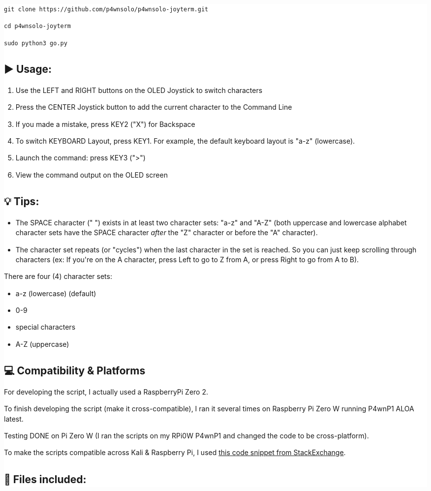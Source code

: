 `git clone https://github.com/p4wnsolo/p4wnsolo-joyterm.git`

`cd p4wnsolo-joyterm`

`sudo python3 go.py`


## ▶️ Usage:

1. Use the LEFT and RIGHT buttons on the OLED Joystick to switch characters 

2. Press the CENTER Joystick button to add the current character to the Command Line

3. If you made a mistake, press KEY2 ("X") for Backspace

4. To switch KEYBOARD Layout, press KEY1.  For example, the default keyboard layout is "a-z" (lowercase).

5. Launch the command:  press KEY3 (">")

6. View the command output on the OLED screen

## 💡 Tips:

- The SPACE character (" ") exists in at least two character sets:  "a-z" and "A-Z" (both uppercase and lowercase alphabet character sets have the SPACE character *after* the "Z" character or before the "A" character).

- The character set repeats (or "cycles") when the last character in the set is reached.  So you can just keep scrolling through characters (ex:  If you're on the A character, press Left to go to Z from A, or press Right to go from A to B).

There are four (4) character sets:

- a-z (lowercase) (default)

- 0-9

- special characters

- A-Z (uppercase)

## 💻 Compatibility & Platforms

For developing the script, I actually used a RaspberryPi Zero 2.  

To finish developing the script (make it cross-compatible), I ran it several times on Raspberry Pi Zero W running P4wnP1 ALOA latest.

Testing DONE on Pi Zero W (I ran the scripts on my RPi0W P4wnP1 and changed the code to be cross-platform).

To make the scripts compatible across Kali & Raspberry Pi, I used [this code snippet from StackExchange](https://stackoverflow.com/questions/4028904/what-is-the-correct-cross-platform-way-to-get-the-home-directory-in-python).

## 📁 Files included:
